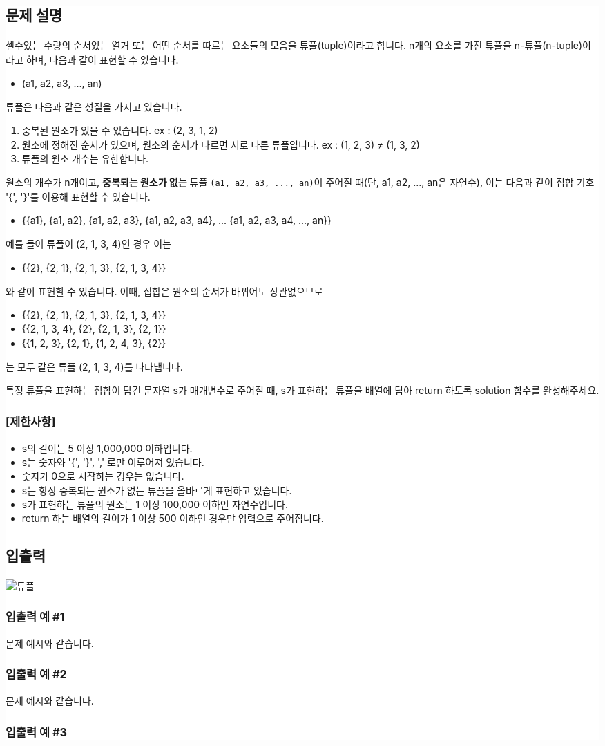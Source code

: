 ## 문제 설명

셀수있는 수량의 순서있는 열거 또는 어떤 순서를 따르는 요소들의 모음을 튜플(tuple)이라고 합니다. n개의 요소를 가진 튜플을 n-튜플(n-tuple)이라고 하며, 다음과 같이 표현할 수 있습니다.

- (a1, a2, a3, ..., an)

튜플은 다음과 같은 성질을 가지고 있습니다.

1. 중복된 원소가 있을 수 있습니다. ex : (2, 3, 1, 2)
2. 원소에 정해진 순서가 있으며, 원소의 순서가 다르면 서로 다른 튜플입니다. ex : (1, 2, 3) ≠ (1, 3, 2)
3. 튜플의 원소 개수는 유한합니다.

원소의 개수가 n개이고, **중복되는 원소가 없는** 튜플 `(a1, a2, a3, ..., an)`이 주어질 때(단, a1, a2, ..., an은 자연수), 이는 다음과 같이 집합 기호 '{', '}'를 이용해 표현할 수 있습니다.

- {{a1}, {a1, a2}, {a1, a2, a3}, {a1, a2, a3, a4}, ... {a1, a2, a3, a4, ..., an}}

예를 들어 튜플이 (2, 1, 3, 4)인 경우 이는

- {{2}, {2, 1}, {2, 1, 3}, {2, 1, 3, 4}}

와 같이 표현할 수 있습니다. 이때, 집합은 원소의 순서가 바뀌어도 상관없으므로

- {{2}, {2, 1}, {2, 1, 3}, {2, 1, 3, 4}}
- {{2, 1, 3, 4}, {2}, {2, 1, 3}, {2, 1}}
- {{1, 2, 3}, {2, 1}, {1, 2, 4, 3}, {2}}

는 모두 같은 튜플 (2, 1, 3, 4)를 나타냅니다.

특정 튜플을 표현하는 집합이 담긴 문자열 s가 매개변수로 주어질 때, s가 표현하는 튜플을 배열에 담아 return 하도록 solution 함수를 완성해주세요.

### **[제한사항]**

- s의 길이는 5 이상 1,000,000 이하입니다.
- s는 숫자와 '{', '}', ',' 로만 이루어져 있습니다.
- 숫자가 0으로 시작하는 경우는 없습니다.
- s는 항상 중복되는 원소가 없는 튜플을 올바르게 표현하고 있습니다.
- s가 표현하는 튜플의 원소는 1 이상 100,000 이하인 자연수입니다.
- return 하는 배열의 길이가 1 이상 500 이하인 경우만 입력으로 주어집니다.

## 입출력

<img width="364" alt="튜플" src="https://user-images.githubusercontent.com/47416686/124071200-f74f4f00-da79-11eb-8ba9-1073c7b03df9.png">

### **입출력 예 #1**

문제 예시와 같습니다.

### **입출력 예 #2**

문제 예시와 같습니다.

### **입출력 예 #3**
